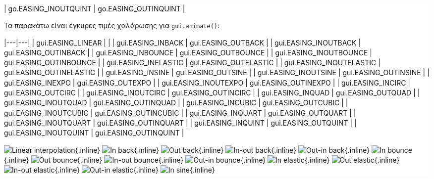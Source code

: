 | go.EASING_INOUTQUINT | go.EASING_OUTINQUINT |

Τα παρακάτω είναι έγκυρες τιμές χαλάρωσης για `gui.animate()`:

|---|---|
| gui.EASING_LINEAR | |
| gui.EASING_INBACK | gui.EASING_OUTBACK |
| gui.EASING_INOUTBACK | gui.EASING_OUTINBACK |
| gui.EASING_INBOUNCE | gui.EASING_OUTBOUNCE |
| gui.EASING_INOUTBOUNCE | gui.EASING_OUTINBOUNCE |
| gui.EASING_INELASTIC | gui.EASING_OUTELASTIC |
| gui.EASING_INOUTELASTIC | gui.EASING_OUTINELASTIC |
| gui.EASING_INSINE | gui.EASING_OUTSINE |
| gui.EASING_INOUTSINE | gui.EASING_OUTINSINE |
| gui.EASING_INEXPO | gui.EASING_OUTEXPO |
| gui.EASING_INOUTEXPO | gui.EASING_OUTINEXPO |
| gui.EASING_INCIRC | gui.EASING_OUTCIRC |
| gui.EASING_INOUTCIRC | gui.EASING_OUTINCIRC |
| gui.EASING_INQUAD | gui.EASING_OUTQUAD |
| gui.EASING_INOUTQUAD | gui.EASING_OUTINQUAD |
| gui.EASING_INCUBIC | gui.EASING_OUTCUBIC |
| gui.EASING_INOUTCUBIC | gui.EASING_OUTINCUBIC |
| gui.EASING_INQUART | gui.EASING_OUTQUART |
| gui.EASING_INOUTQUART | gui.EASING_OUTINQUART |
| gui.EASING_INQUINT | gui.EASING_OUTQUINT |
| gui.EASING_INOUTQUINT | gui.EASING_OUTINQUINT |

![Linear interpolation](images/properties/easing_linear.png){.inline}
![In back](images/properties/easing_inback.png){.inline}
![Out back](images/properties/easing_outback.png){.inline}
![In-out back](images/properties/easing_inoutback.png){.inline}
![Out-in back](images/properties/easing_outinback.png){.inline}
![In bounce](images/properties/easing_inbounce.png){.inline}
![Out bounce](images/properties/easing_outbounce.png){.inline}
![In-out bounce](images/properties/easing_inoutbounce.png){.inline}
![Out-in bounce](images/properties/easing_outinbounce.png){.inline}
![In elastic](images/properties/easing_inelastic.png){.inline}
![Out elastic](images/properties/easing_outelastic.png){.inline}
![In-out elastic](images/properties/easing_inoutelastic.png){.inline}
![Out-in elastic](images/properties/easing_outinelastic.png){.inline}
![In sine](images/properties/easing_insine.png){.inline}